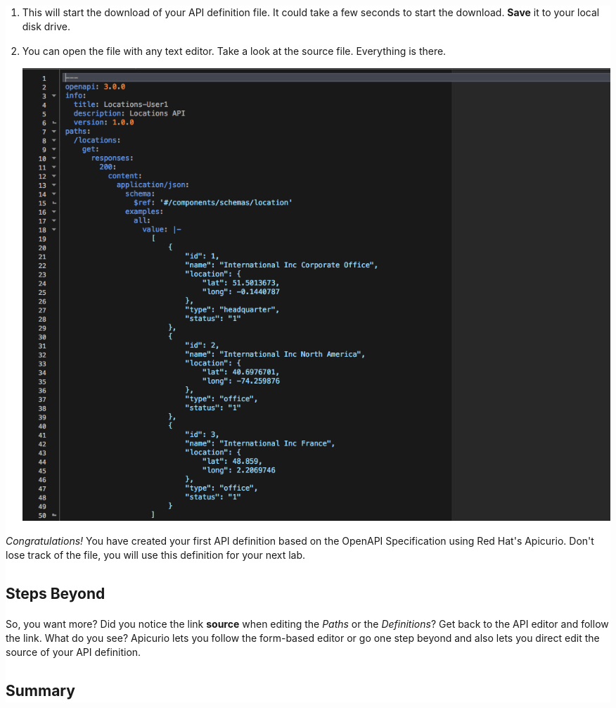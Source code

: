 1. This will start the download of your API definition file. It could take a few seconds to start the download. **Save** it to your local disk drive. 

1. You can open the file with any text editor. Take a look at the source file. Everything is there.

    ![design-api-source](images/design-24.png "API Definition Source")

*Congratulations!* You have created your first API definition based on the OpenAPI Specification  using Red Hat's Apicurio. Don't lose track of the file, you will use this definition for your next lab.

## Steps Beyond

So, you want more? Did you notice the link **source** when editing the *Paths* or the *Definitions*? Get back to the API editor and follow the link. What do you see? Apicurio lets you follow the form-based editor or go one step beyond and also lets you direct edit the source of your API definition.

## Summary
